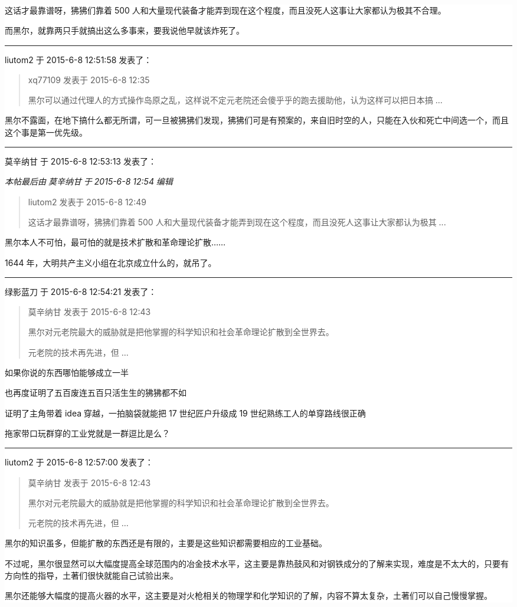 这话才最靠谱呀，狒狒们靠着 500 人和大量现代装备才能弄到现在这个程度，而且没死人这事让大家都认为极其不合理。

而黑尔，就靠两只手就搞出这么多事来，要我说他早就该炸死了。

---

liutom2 于 2015-6-8 12:51:58 发表了：

> xq77109 发表于 2015-6-8 12:35
>
> 黑尔可以通过代理人的方式操作岛原之乱，这样说不定元老院还会傻乎乎的跑去援助他，认为这样可以把日本搞 ...

黑尔不露面，在地下搞什么都无所谓，可一旦被狒狒们发现，狒狒们可是有预案的，来自旧时空的人，只能在入伙和死亡中间选一个，而且这个事是第一优先级。

---

莫辛纳甘 于 2015-6-8 12:53:13 发表了：

_本帖最后由 莫辛纳甘 于 2015-6-8 12:54 编辑_

> liutom2 发表于 2015-6-8 12:49
>
> 这话才最靠谱呀，狒狒们靠着 500 人和大量现代装备才能弄到现在这个程度，而且没死人这事让大家都认为极其 ...

黑尔本人不可怕，最可怕的就是技术扩散和革命理论扩散……

1644 年，大明共产主义小组在北京成立什么的，就吊了。

---

绿影蓝刀 于 2015-6-8 12:54:21 发表了：

> 莫辛纳甘 发表于 2015-6-8 12:43
>
> 黑尔对元老院最大的威胁就是把他掌握的科学知识和社会革命理论扩散到全世界去。
>
> 元老院的技术再先进，但 ...

如果你说的东西哪怕能够成立一半

也再度证明了五百废连五百只活生生的狒狒都不如

证明了主角带着 idea 穿越，一拍脑袋就能把 17 世纪匠户升级成 19 世纪熟练工人的单穿路线很正确

拖家带口玩群穿的工业党就是一群逗比是么？

---

liutom2 于 2015-6-8 12:57:00 发表了：

> 莫辛纳甘 发表于 2015-6-8 12:43
>
> 黑尔对元老院最大的威胁就是把他掌握的科学知识和社会革命理论扩散到全世界去。
>
> 元老院的技术再先进，但 ...

黑尔的知识虽多，但能扩散的东西还是有限的，主要是这些知识都需要相应的工业基础。

不过呢，黑尔很显然可以大幅度提高全球范围内的冶金技术水平，这主要是靠热鼓风和对钢铁成分的了解来实现，难度是不太大的，只要有方向性的指导，土著们很快就能自己试验出来。

黑尔还能够大幅度的提高火器的水平，这主要是对火枪相关的物理学和化学知识的了解，内容不算太复杂，土著们可以自己慢慢掌握。
